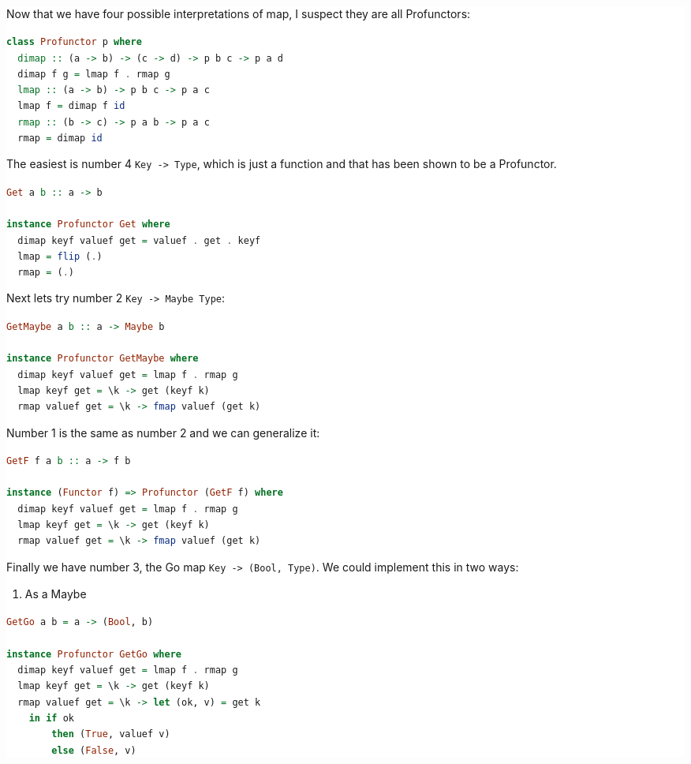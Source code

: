 Now that we have four possible interpretations of map, I suspect they are all Profunctors:

```haskell
class Profunctor p where
  dimap :: (a -> b) -> (c -> d) -> p b c -> p a d
  dimap f g = lmap f . rmap g
  lmap :: (a -> b) -> p b c -> p a c
  lmap f = dimap f id
  rmap :: (b -> c) -> p a b -> p a c
  rmap = dimap id
```

The easiest is number 4 `Key -> Type`, which is just a function and that has been shown to be a Profunctor.

```haskell
Get a b :: a -> b

instance Profunctor Get where
  dimap keyf valuef get = valuef . get . keyf
  lmap = flip (.)
  rmap = (.)
```

Next lets try number 2 `Key -> Maybe Type`:

```haskell
GetMaybe a b :: a -> Maybe b

instance Profunctor GetMaybe where
  dimap keyf valuef get = lmap f . rmap g
  lmap keyf get = \k -> get (keyf k)
  rmap valuef get = \k -> fmap valuef (get k)
```

Number 1 is the same as number 2 and we can generalize it:

```haskell
GetF f a b :: a -> f b

instance (Functor f) => Profunctor (GetF f) where
  dimap keyf valuef get = lmap f . rmap g
  lmap keyf get = \k -> get (keyf k)
  rmap valuef get = \k -> fmap valuef (get k)
```

Finally we have number 3, the Go map `Key -> (Bool, Type)`.
We could implement this in two ways:

1. As a Maybe

```haskell
GetGo a b = a -> (Bool, b)

instance Profunctor GetGo where
  dimap keyf valuef get = lmap f . rmap g
  lmap keyf get = \k -> get (keyf k)
  rmap valuef get = \k -> let (ok, v) = get k
    in if ok 
        then (True, valuef v)
        else (False, v)
```
